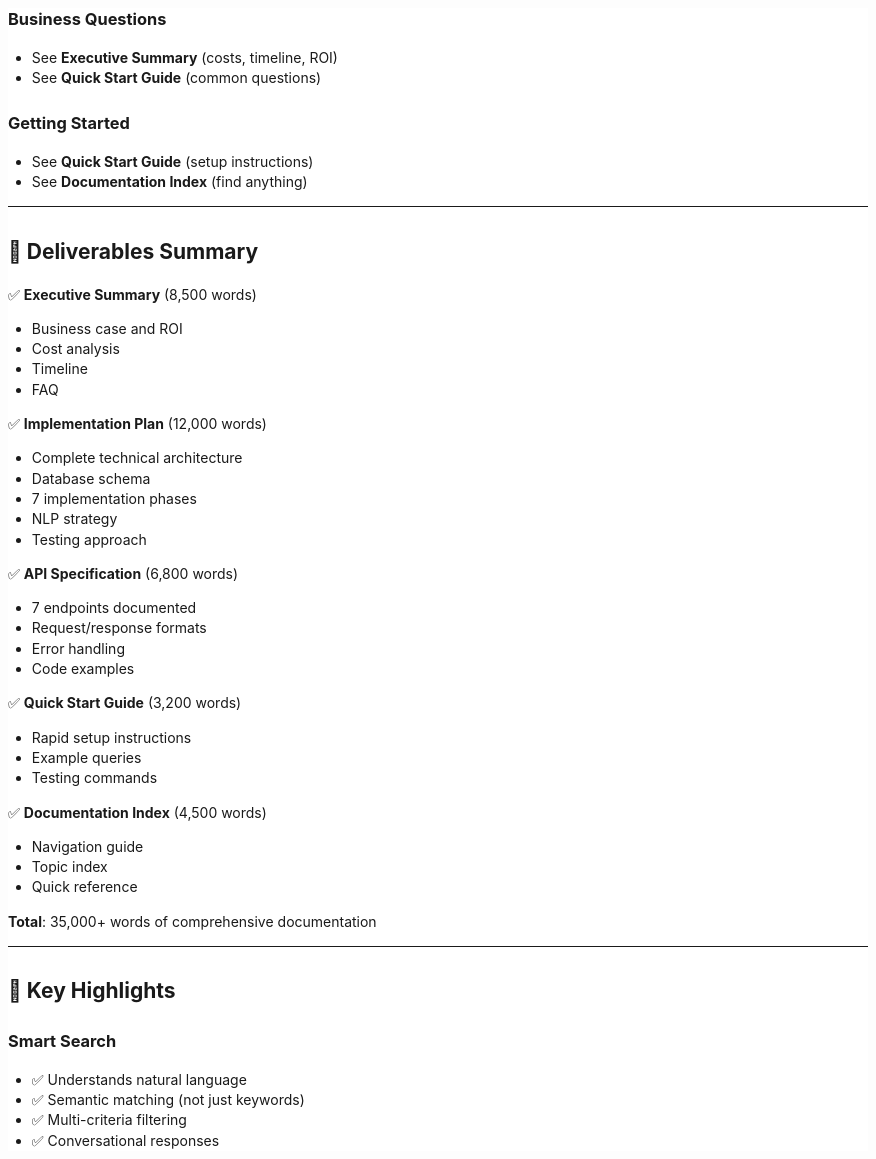 ### Business Questions
- See **Executive Summary** (costs, timeline, ROI)
- See **Quick Start Guide** (common questions)

### Getting Started
- See **Quick Start Guide** (setup instructions)
- See **Documentation Index** (find anything)

---

## 🎁 Deliverables Summary

✅ **Executive Summary** (8,500 words)
- Business case and ROI
- Cost analysis
- Timeline
- FAQ

✅ **Implementation Plan** (12,000 words)
- Complete technical architecture
- Database schema
- 7 implementation phases
- NLP strategy
- Testing approach

✅ **API Specification** (6,800 words)
- 7 endpoints documented
- Request/response formats
- Error handling
- Code examples

✅ **Quick Start Guide** (3,200 words)
- Rapid setup instructions
- Example queries
- Testing commands

✅ **Documentation Index** (4,500 words)
- Navigation guide
- Topic index
- Quick reference

**Total**: 35,000+ words of comprehensive documentation

---

## 🌟 Key Highlights

### Smart Search
- ✅ Understands natural language
- ✅ Semantic matching (not just keywords)
- ✅ Multi-criteria filtering
- ✅ Conversational responses
